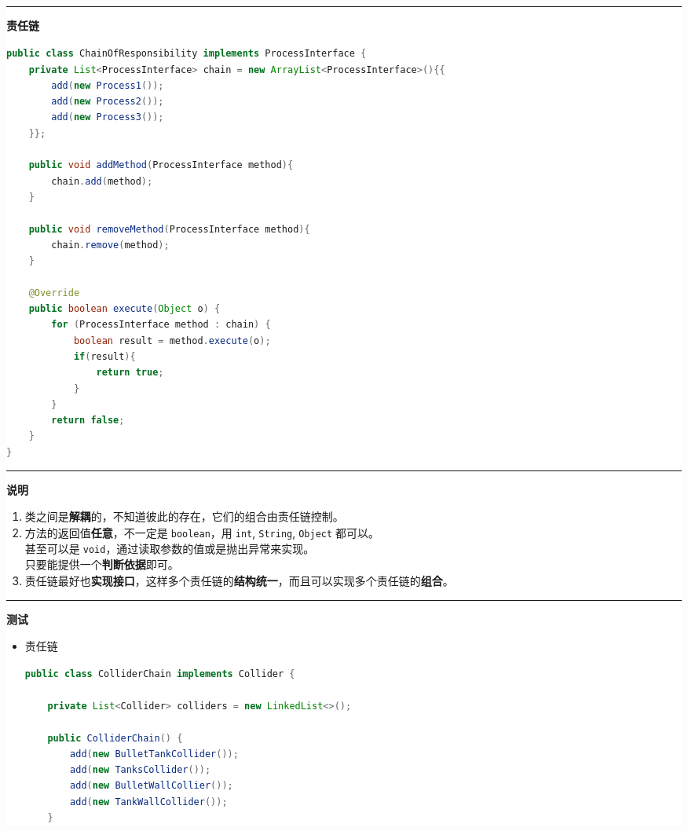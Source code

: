 ----------

**责任链**
```java
public class ChainOfResponsibility implements ProcessInterface {
    private List<ProcessInterface> chain = new ArrayList<ProcessInterface>(){{
        add(new Process1());
        add(new Process2());
        add(new Process3());
    }};

    public void addMethod(ProcessInterface method){
        chain.add(method);
    }

    public void removeMethod(ProcessInterface method){
        chain.remove(method);
    }

    @Override
    public boolean execute(Object o) {
        for (ProcessInterface method : chain) {
            boolean result = method.execute(o);
            if(result){
                return true;
            }
        }
        return false;
    }
}
```


----------

**说明**
1. 类之间是**解耦**的，不知道彼此的存在，它们的组合由责任链控制。
2. 方法的返回值**任意**，不一定是 `boolean`，用 `int`, `String`, `Object` 都可以。<br>
	甚至可以是 `void`，通过读取参数的值或是抛出异常来实现。<br>
	只要能提供一个**判断依据**即可。
3. 责任链最好也**实现接口**，这样多个责任链的**结构统一**，而且可以实现多个责任链的**组合**。


----------

**测试**


- 责任链
	```java
	public class ColliderChain implements Collider {

		private List<Collider> colliders = new LinkedList<>();

		public ColliderChain() {
			add(new BulletTankCollider());
			add(new TanksCollider());
			add(new BulletWallCollier());
			add(new TankWallCollider());
		}
